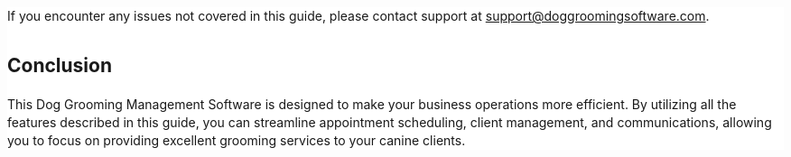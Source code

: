 If you encounter any issues not covered in this guide, please contact support at support@doggroomingsoftware.com.

## Conclusion

This Dog Grooming Management Software is designed to make your business operations more efficient. By utilizing all the features described in this guide, you can streamline appointment scheduling, client management, and communications, allowing you to focus on providing excellent grooming services to your canine clients.
